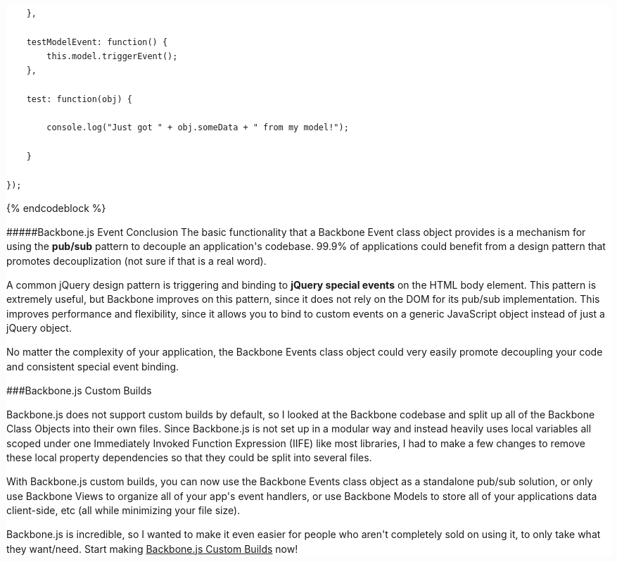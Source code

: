         },

        testModelEvent: function() {
            this.model.triggerEvent();
        },

        test: function(obj) {

            console.log("Just got " + obj.someData + " from my model!");

        }

    });
{% endcodeblock %}

#####Backbone.js Event Conclusion
The basic functionality that a Backbone Event class object provides is a mechanism for using the **pub/sub** pattern to decouple an application's codebase.  99.9% of applications could benefit from a design pattern that promotes decouplization (not sure if that is a real word).

A common jQuery design pattern is triggering and binding to **jQuery special events** on the HTML body element.  This pattern is extremely useful, but Backbone improves on this pattern, since it does not rely on the DOM for its pub/sub implementation.  This improves performance and flexibility, since it allows you to bind to custom events on a generic JavaScript object instead of just a jQuery object.

No matter the complexity of your application, the Backbone Events class object could very easily promote decoupling your code and consistent special event binding.

###Backbone.js Custom Builds

Backbone.js does not support custom builds by default, so I looked at the Backbone codebase and split up all of the Backbone Class Objects into their own files. Since Backbone.js is not set up in a modular way and instead heavily uses local variables all scoped under one Immediately Invoked Function Expression (IIFE) like most libraries, I had to make a few changes to remove these local property dependencies so that they could be split into several files.

With Backbone.js custom builds, you can now use the Backbone Events class object as a standalone pub/sub solution, or only use Backbone Views to organize all of your app's event handlers, or use Backbone Models to store all of your applications data client-side, etc (all while minimizing your file size).

Backbone.js is incredible, so I wanted to make it even easier for people who aren't completely sold on using it, to only take what they want/need.  Start making [Backbone.js Custom Builds](http://gregfranko.com/backbone/customBuild/) now!


